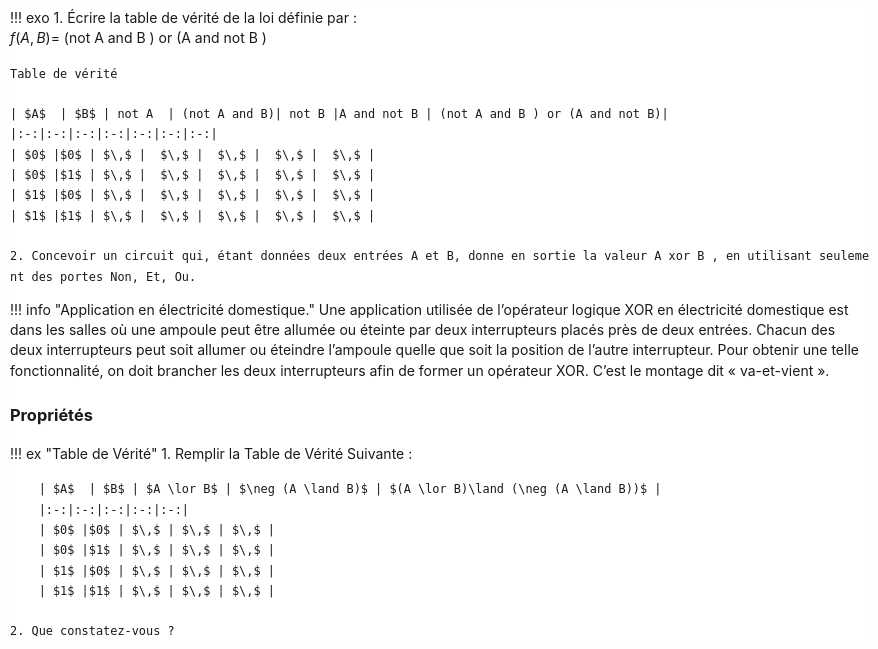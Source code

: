 <iframe style="width: 100%; height: 310px; border: 0" src="https://logic.modulo-info.ch/?mode=tryout&data=N4IgbiBcAsA0IHMCGAXApgZygbVCgngA5pQgAaA8gEojyED2Wk20ATAAywCMAbOwLrwAlgDscAZgCsscT0Eh6AVxRRxAdgC+8pSuagGTFgE5OvAcIAmqgBxbhYvSAMSupjvKFXI4o-DBIAGyh2DVh9RhdTEw8vaE5wQOC7EAB3IQAnTBxsdRlrQRzfKQK4mTl+DSA"></iframe>


!!! exo 
    1. Écrire la table de vérité de la loi définie par :  
    $f(A,B) =$ (not A and B ) or (A and not B )  

    Table de vérité   

    | $A$  | $B$ | not A  | (not A and B)| not B |A and not B | (not A and B ) or (A and not B)|
    |:-:|:-:|:-:|:-:|:-:|:-:|:-:|
    | $0$ |$0$ | $\,$ |  $\,$ |  $\,$ |  $\,$ |  $\,$ | 
    | $0$ |$1$ | $\,$ |  $\,$ |  $\,$ |  $\,$ |  $\,$ | 
    | $1$ |$0$ | $\,$ |  $\,$ |  $\,$ |  $\,$ |  $\,$ | 
    | $1$ |$1$ | $\,$ |  $\,$ |  $\,$ |  $\,$ |  $\,$ | 

    2. Concevoir un circuit qui, étant données deux entrées A et B, donne en sortie la valeur A xor B , en utilisant seulement des portes Non, Et, Ou.

<iframe style="width: 100%; height: 550px; border: 0" src="https://logic.modulo-info.ch/?mode=design&data=N4IgbiBcAsC+Q"></iframe>


!!! info "Application en électricité domestique."
    Une application utilisée de l’opérateur logique XOR en électricité domestique est dans les salles où une ampoule peut être allumée ou éteinte par deux interrupteurs placés près de deux entrées. Chacun des deux interrupteurs peut soit allumer ou éteindre l’ampoule quelle que soit la position de l’autre interrupteur. Pour obtenir une telle fonctionnalité, on doit brancher les deux interrupteurs afin de former un opérateur XOR. C’est le montage dit « va-et-vient ».

### Propriétés

!!! ex "Table de Vérité"
    1. Remplir la Table de Vérité Suivante :

        | $A$  | $B$ | $A \lor B$ | $\neg (A \land B)$ | $(A \lor B)\land (\neg (A \land B))$ |
        |:-:|:-:|:-:|:-:|:-:|
        | $0$ |$0$ | $\,$ | $\,$ | $\,$ |
        | $0$ |$1$ | $\,$ | $\,$ | $\,$ |
        | $1$ |$0$ | $\,$ | $\,$ | $\,$ |
        | $1$ |$1$ | $\,$ | $\,$ | $\,$ |

    2. Que constatez-vous ?

